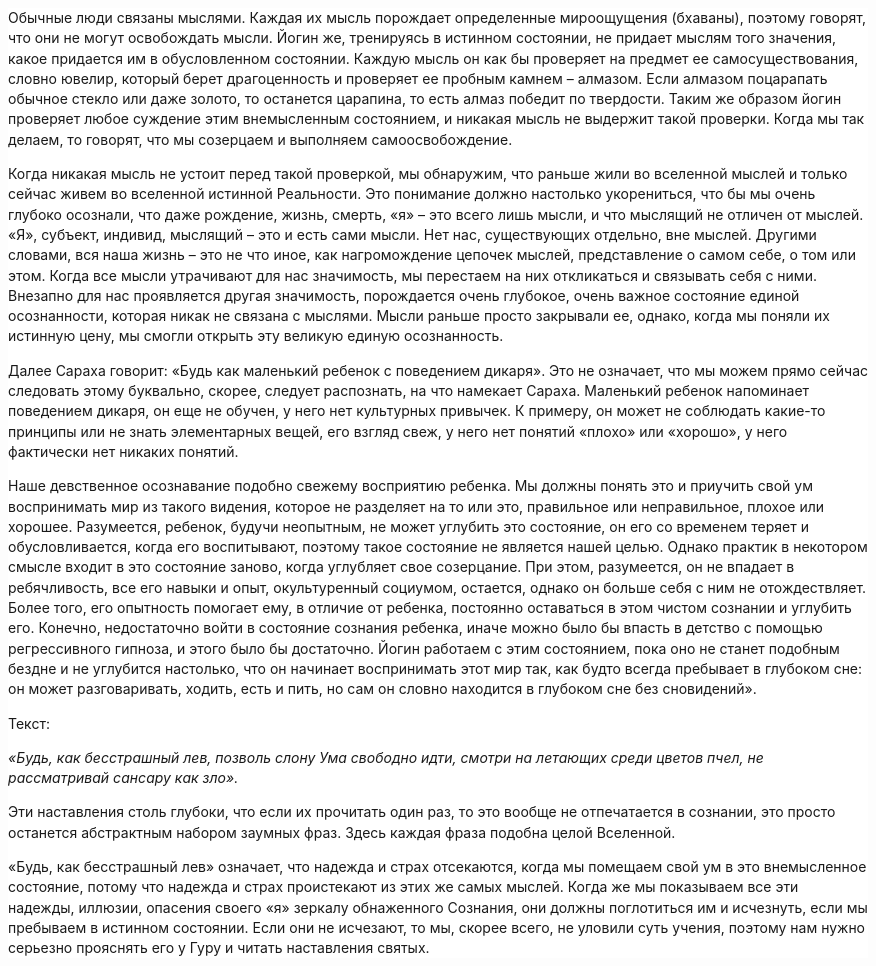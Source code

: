   
 Обычные люди связаны мыслями. Каждая их мысль порождает определенные мироощущения (бхаваны), поэтому говорят, что они не могут освобождать мысли. Йогин же, тренируясь в истинном состоянии, не придает мыслям того значения, какое придается им в обусловленном состоянии. Каждую мысль он как бы проверяет на предмет ее самосуществования, словно ювелир, который берет драгоценность и проверяет ее пробным камнем – алмазом. Если алмазом поцарапать обычное стекло или даже золото, то останется царапина, то есть алмаз победит по твердости. Таким же образом йогин проверяет любое суждение этим внемысленным состоянием, и никакая мысль не выдержит такой проверки. Когда мы так делаем, то говорят, что мы созерцаем и выполняем самоосвобождение.

  
 Когда никакая мысль не устоит перед такой проверкой, мы обнаружим, что раньше жили во вселенной мыслей и только сейчас живем во вселенной истинной Реальности. Это понимание должно настолько укорениться, что бы мы очень глубоко осознали, что даже рождение, жизнь, смерть, «я» – это всего лишь мысли, и что мыслящий не отличен от мыслей. «Я», субъект, индивид, мыслящий – это и есть сами мысли. Нет нас, существующих отдельно, вне мыслей. Другими словами, вся наша жизнь – это не что иное, как нагромождение цепочек мыслей, представление о самом себе, о том или этом. Когда все мысли утрачивают для нас значимость, мы перестаем на них откликаться и связывать себя с ними. Внезапно для нас проявляется другая значимость, порождается очень глубокое, очень важное состояние единой осознанности, которая никак не связана с мыслями. Мысли раньше просто закрывали ее, однако, когда мы поняли их истинную цену, мы смогли открыть эту великую единую осознанность.

  
 Далее Сараха говорит: «Будь как маленький ребенок с поведением дикаря». Это не означает, что мы можем прямо сейчас следовать этому буквально, скорее, следует распознать, на что намекает Сараха. Маленький ребенок напоминает поведением дикаря, он еще не обучен, у него нет культурных привычек. К примеру, он может не соблюдать какие-то принципы или не знать элементарных вещей, его взгляд свеж, у него нет понятий «плохо» или «хорошо», у него фактически нет никаких понятий.

  
 Наше девственное осознавание подобно свежему восприятию ребенка. Мы должны понять это и приучить свой ум воспринимать мир из такого видения, которое не разделяет на то или это, правильное или неправильное, плохое или хорошее. Разумеется, ребенок, будучи неопытным, не может углубить это состояние, он его со временем теряет и обусловливается, когда его воспитывают, поэтому такое состояние не является нашей целью. Однако практик в некотором смысле входит в это состояние заново, когда углубляет свое созерцание. При этом, разумеется, он не впадает в ребячливость, все его навыки и опыт, окультуренный социумом, остается, однако он больше себя с ним не отождествляет. Более того, его опытность помогает ему, в отличие от ребенка, постоянно оставаться в этом чистом сознании и углубить его. Конечно, недостаточно войти в состояние сознания ребенка, иначе можно было бы впасть в детство с помощью регрессивного гипноза, и этого было бы достаточно. Йогин работаем с этим состоянием, пока оно не станет подобным бездне и не углубится настолько, что он начинает воспринимать этот мир так, как будто всегда пребывает в глубоком сне: он может разговаривать, ходить, есть и пить, но сам он словно находится в глубоком сне без сновидений».

  
 Текст:

_«Будь, как бесстрашный лев, позволь слону Ума свободно идти, смотри на летающих среди цветов пчел, не рассматривай сансару как зло»._ 

 Эти наставления столь глубоки, что если их прочитать один раз, то это вообще не отпечатается в сознании, это просто останется абстрактным набором заумных фраз. Здесь каждая фраза подобна целой Вселенной.

  
 «Будь, как бесстрашный лев» означает, что надежда и страх отсекаются, когда мы помещаем свой ум в это внемысленное состояние, потому что надежда и страх проистекают из этих же самых мыслей. Когда же мы показываем все эти надежды, иллюзии, опасения своего «я» зеркалу обнаженного Сознания, они должны поглотиться им и исчезнуть, если мы пребываем в истинном состоянии. Если они не исчезают, то мы, скорее всего, не уловили суть учения, поэтому нам нужно серьезно прояснять его у Гуру и читать наставления святых.
